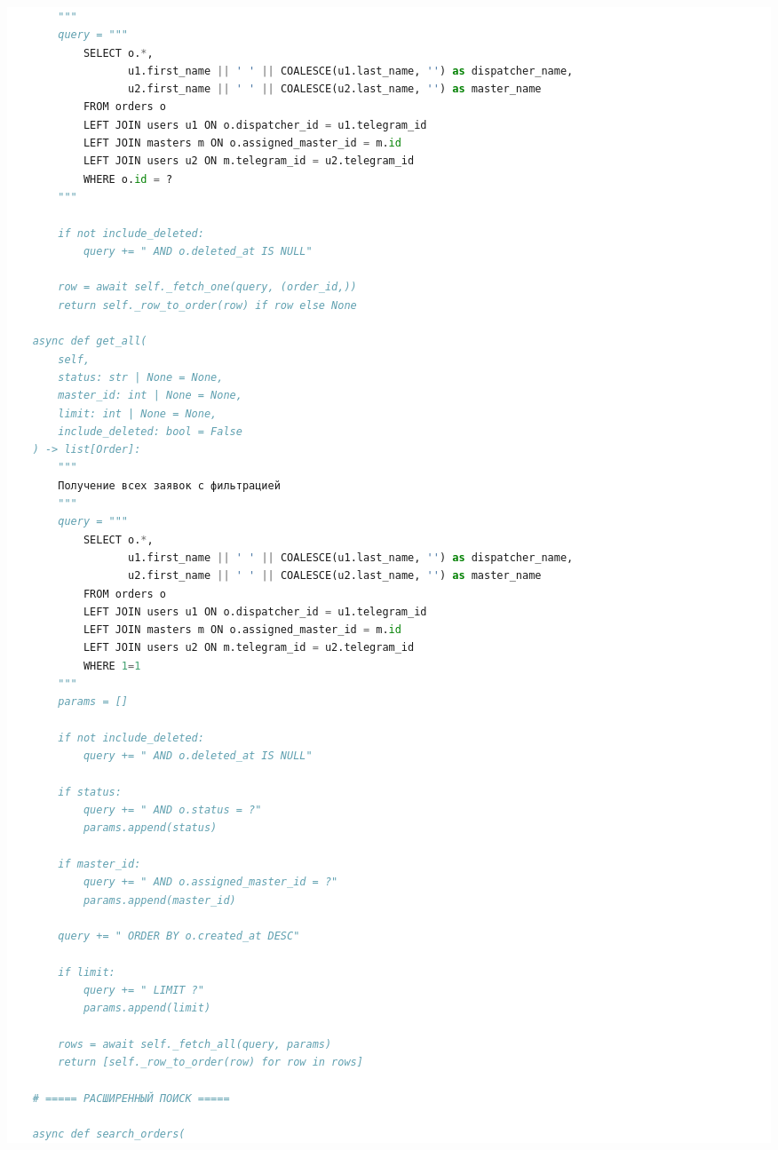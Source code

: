 ```python
        """
        query = """
            SELECT o.*,
                   u1.first_name || ' ' || COALESCE(u1.last_name, '') as dispatcher_name,
                   u2.first_name || ' ' || COALESCE(u2.last_name, '') as master_name
            FROM orders o
            LEFT JOIN users u1 ON o.dispatcher_id = u1.telegram_id
            LEFT JOIN masters m ON o.assigned_master_id = m.id
            LEFT JOIN users u2 ON m.telegram_id = u2.telegram_id
            WHERE o.id = ?
        """

        if not include_deleted:
            query += " AND o.deleted_at IS NULL"

        row = await self._fetch_one(query, (order_id,))
        return self._row_to_order(row) if row else None

    async def get_all(
        self,
        status: str | None = None,
        master_id: int | None = None,
        limit: int | None = None,
        include_deleted: bool = False
    ) -> list[Order]:
        """
        Получение всех заявок с фильтрацией
        """
        query = """
            SELECT o.*,
                   u1.first_name || ' ' || COALESCE(u1.last_name, '') as dispatcher_name,
                   u2.first_name || ' ' || COALESCE(u2.last_name, '') as master_name
            FROM orders o
            LEFT JOIN users u1 ON o.dispatcher_id = u1.telegram_id
            LEFT JOIN masters m ON o.assigned_master_id = m.id
            LEFT JOIN users u2 ON m.telegram_id = u2.telegram_id
            WHERE 1=1
        """
        params = []

        if not include_deleted:
            query += " AND o.deleted_at IS NULL"

        if status:
            query += " AND o.status = ?"
            params.append(status)

        if master_id:
            query += " AND o.assigned_master_id = ?"
            params.append(master_id)

        query += " ORDER BY o.created_at DESC"

        if limit:
            query += " LIMIT ?"
            params.append(limit)

        rows = await self._fetch_all(query, params)
        return [self._row_to_order(row) for row in rows]

    # ===== РАСШИРЕННЫЙ ПОИСК =====

    async def search_orders(
```